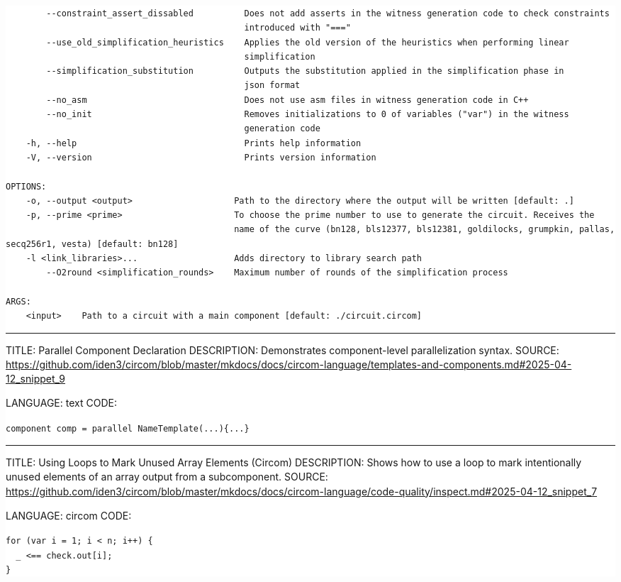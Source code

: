 ```
        --constraint_assert_dissabled          Does not add asserts in the witness generation code to check constraints
                                               introduced with "==="
        --use_old_simplification_heuristics    Applies the old version of the heuristics when performing linear
                                               simplification
        --simplification_substitution          Outputs the substitution applied in the simplification phase in
                                               json format
        --no_asm                               Does not use asm files in witness generation code in C++
        --no_init                              Removes initializations to 0 of variables ("var") in the witness
                                               generation code
    -h, --help                                 Prints help information
    -V, --version                              Prints version information

OPTIONS:
    -o, --output <output>                    Path to the directory where the output will be written [default: .]
    -p, --prime <prime>                      To choose the prime number to use to generate the circuit. Receives the
                                             name of the curve (bn128, bls12377, bls12381, goldilocks, grumpkin, pallas, secq256r1, vesta) [default: bn128]
    -l <link_libraries>...                   Adds directory to library search path
        --O2round <simplification_rounds>    Maximum number of rounds of the simplification process

ARGS:
    <input>    Path to a circuit with a main component [default: ./circuit.circom]
```

----------------------------------------

TITLE: Parallel Component Declaration
DESCRIPTION: Demonstrates component-level parallelization syntax.
SOURCE: https://github.com/iden3/circom/blob/master/mkdocs/docs/circom-language/templates-and-components.md#2025-04-12_snippet_9

LANGUAGE: text
CODE:
```
component comp = parallel NameTemplate(...){...}
```

----------------------------------------

TITLE: Using Loops to Mark Unused Array Elements (Circom)
DESCRIPTION: Shows how to use a loop to mark intentionally unused elements of an array output from a subcomponent.
SOURCE: https://github.com/iden3/circom/blob/master/mkdocs/docs/circom-language/code-quality/inspect.md#2025-04-12_snippet_7

LANGUAGE: circom
CODE:
```
for (var i = 1; i < n; i++) {
  _ <== check.out[i];
}
```
